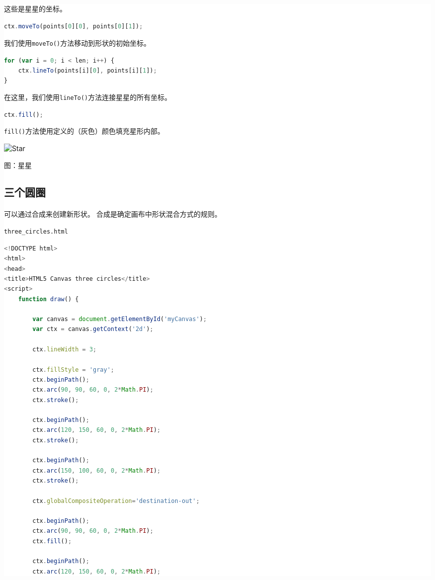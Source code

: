 这些是星星的坐标。

```js
ctx.moveTo(points[0][0], points[0][1]);        

```

我们使用`moveTo()`方法移动到形状的初始坐标。

```js
for (var i = 0; i < len; i++) {
    ctx.lineTo(points[i][0], points[i][1]);
}    

```

在这里，我们使用`lineTo()`方法连接星星的所有坐标。

```js
ctx.fill(); 

```

`fill()`方法使用定义的（灰色）颜色填充星形内部。

![Star](img/fbae7bf923cf3f5cbf16d4ea079d2f1b.jpg)

图：星星

## 三个圆圈

可以通过合成来创建新形状。 合成是确定画布中形状混合方式的规则。

`three_circles.html`

```js
<!DOCTYPE html>
<html>
<head>
<title>HTML5 Canvas three circles</title>
<script>
    function draw() {

        var canvas = document.getElementById('myCanvas');
        var ctx = canvas.getContext('2d');

        ctx.lineWidth = 3;

        ctx.fillStyle = 'gray';
        ctx.beginPath();
        ctx.arc(90, 90, 60, 0, 2*Math.PI);
        ctx.stroke();

        ctx.beginPath();
        ctx.arc(120, 150, 60, 0, 2*Math.PI);
        ctx.stroke();

        ctx.beginPath();
        ctx.arc(150, 100, 60, 0, 2*Math.PI);
        ctx.stroke();        

        ctx.globalCompositeOperation='destination-out';

        ctx.beginPath();
        ctx.arc(90, 90, 60, 0, 2*Math.PI);
        ctx.fill();

        ctx.beginPath();
        ctx.arc(120, 150, 60, 0, 2*Math.PI);
```